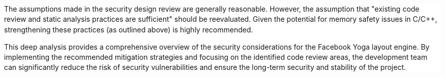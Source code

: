 The assumptions made in the security design review are generally reasonable. However, the assumption that "existing code review and static analysis practices are sufficient" should be reevaluated.  Given the potential for memory safety issues in C/C++, strengthening these practices (as outlined above) is highly recommended.

This deep analysis provides a comprehensive overview of the security considerations for the Facebook Yoga layout engine. By implementing the recommended mitigation strategies and focusing on the identified code review areas, the development team can significantly reduce the risk of security vulnerabilities and ensure the long-term security and stability of the project.